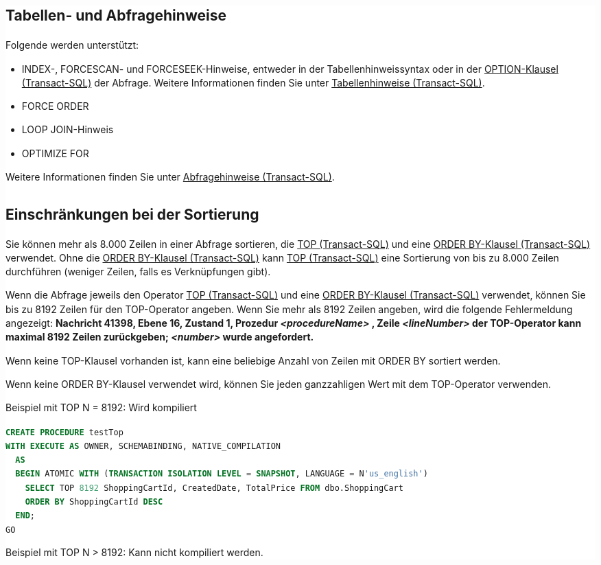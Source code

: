 ##  <a name="table-and-query-hints"></a><a name="tqh"></a> Tabellen- und Abfragehinweise  
 Folgende werden unterstützt:  

-   INDEX-, FORCESCAN- und FORCESEEK-Hinweise, entweder in der Tabellenhinweissyntax oder in der [OPTION-Klausel &#40;Transact-SQL&#41;](../../t-sql/queries/option-clause-transact-sql.md) der Abfrage. Weitere Informationen finden Sie unter [Tabellenhinweise &#40;Transact-SQL&#41;](../../t-sql/queries/hints-transact-sql-table.md).  

-   FORCE ORDER  

-   LOOP JOIN-Hinweis  

-   OPTIMIZE FOR  

 Weitere Informationen finden Sie unter [Abfragehinweise &#40;Transact-SQL&#41;](../../t-sql/queries/hints-transact-sql-query.md).  

##  <a name="limitations-on-sorting"></a><a name="los"></a> Einschränkungen bei der Sortierung  
 Sie können mehr als 8.000 Zeilen in einer Abfrage sortieren, die [TOP &#40;Transact-SQL&#41;](../../t-sql/queries/top-transact-sql.md) und eine [ORDER BY-Klausel &#40;Transact-SQL&#41;](../../t-sql/queries/select-order-by-clause-transact-sql.md) verwendet. Ohne die [ORDER BY-Klausel &#40;Transact-SQL&#41;](../../t-sql/queries/select-order-by-clause-transact-sql.md) kann [TOP &#40;Transact-SQL&#41;](../../t-sql/queries/top-transact-sql.md) eine Sortierung von bis zu 8.000 Zeilen durchführen (weniger Zeilen, falls es Verknüpfungen gibt).  

 Wenn die Abfrage jeweils den Operator [TOP &#40;Transact-SQL&#41;](../../t-sql/queries/top-transact-sql.md) und eine [ORDER BY-Klausel &#40;Transact-SQL&#41;](../../t-sql/queries/select-order-by-clause-transact-sql.md) verwendet, können Sie bis zu 8192 Zeilen für den TOP-Operator angeben. Wenn Sie mehr als 8192 Zeilen angeben, wird die folgende Fehlermeldung angezeigt: **Nachricht 41398, Ebene 16, Zustand 1, Prozedur *\<procedureName>* , Zeile *\<lineNumber>* der TOP-Operator kann maximal 8192 Zeilen zurückgeben; *\<number>* wurde angefordert.**  

 Wenn keine TOP-Klausel vorhanden ist, kann eine beliebige Anzahl von Zeilen mit ORDER BY sortiert werden.  

 Wenn keine ORDER BY-Klausel verwendet wird, können Sie jeden ganzzahligen Wert mit dem TOP-Operator verwenden.  

 Beispiel mit TOP N = 8192: Wird kompiliert  

```sql  
CREATE PROCEDURE testTop  
WITH EXECUTE AS OWNER, SCHEMABINDING, NATIVE_COMPILATION  
  AS  
  BEGIN ATOMIC WITH (TRANSACTION ISOLATION LEVEL = SNAPSHOT, LANGUAGE = N'us_english')  
    SELECT TOP 8192 ShoppingCartId, CreatedDate, TotalPrice FROM dbo.ShoppingCart  
    ORDER BY ShoppingCartId DESC  
  END;  
GO  
```

 Beispiel mit TOP N > 8192: Kann nicht kompiliert werden.  
